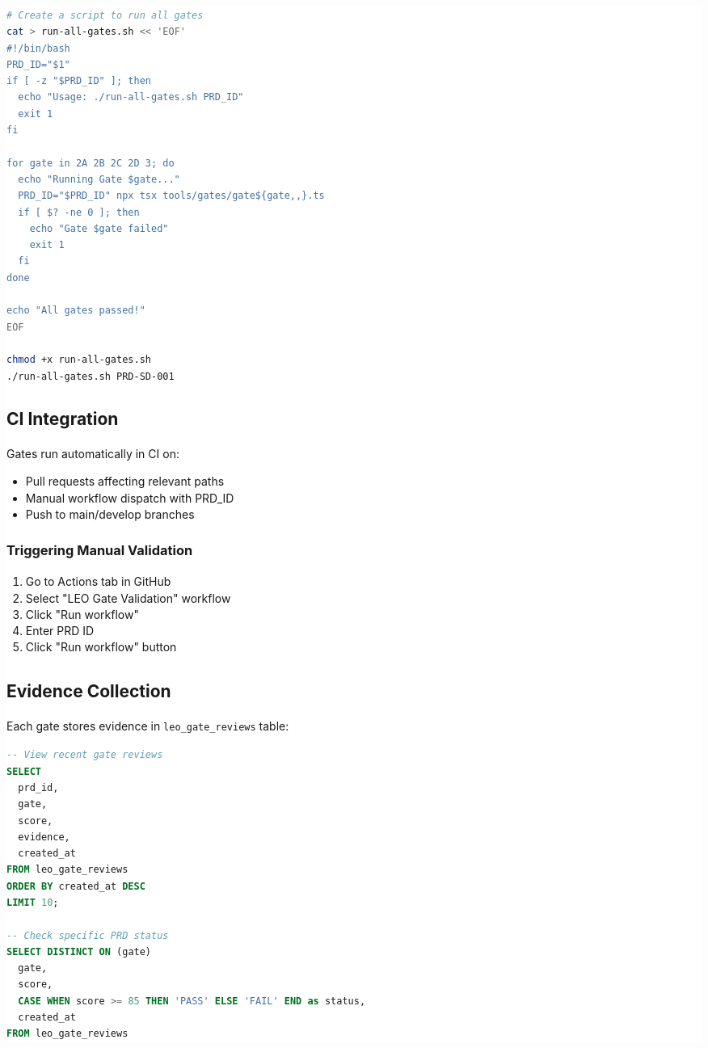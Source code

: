 ```bash
# Create a script to run all gates
cat > run-all-gates.sh << 'EOF'
#!/bin/bash
PRD_ID="$1"
if [ -z "$PRD_ID" ]; then
  echo "Usage: ./run-all-gates.sh PRD_ID"
  exit 1
fi

for gate in 2A 2B 2C 2D 3; do
  echo "Running Gate $gate..."
  PRD_ID="$PRD_ID" npx tsx tools/gates/gate${gate,,}.ts
  if [ $? -ne 0 ]; then
    echo "Gate $gate failed"
    exit 1
  fi
done

echo "All gates passed!"
EOF

chmod +x run-all-gates.sh
./run-all-gates.sh PRD-SD-001
```

## CI Integration

Gates run automatically in CI on:
- Pull requests affecting relevant paths
- Manual workflow dispatch with PRD_ID
- Push to main/develop branches

### Triggering Manual Validation

1. Go to Actions tab in GitHub
2. Select "LEO Gate Validation" workflow
3. Click "Run workflow"
4. Enter PRD ID
5. Click "Run workflow" button

## Evidence Collection

Each gate stores evidence in `leo_gate_reviews` table:

```sql
-- View recent gate reviews
SELECT 
  prd_id,
  gate,
  score,
  evidence,
  created_at
FROM leo_gate_reviews
ORDER BY created_at DESC
LIMIT 10;

-- Check specific PRD status
SELECT DISTINCT ON (gate)
  gate,
  score,
  CASE WHEN score >= 85 THEN 'PASS' ELSE 'FAIL' END as status,
  created_at
FROM leo_gate_reviews
```